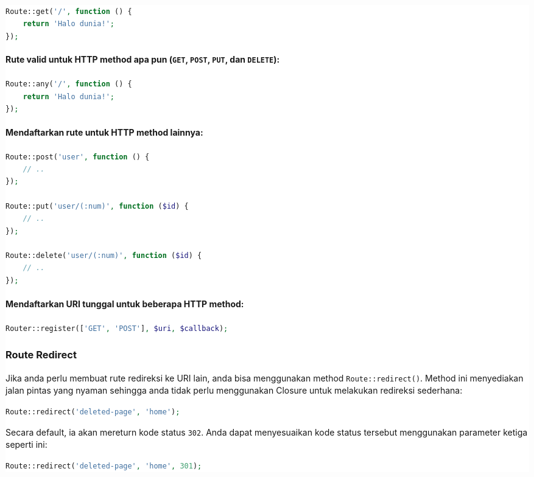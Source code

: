 ```php
Route::get('/', function () {
	return 'Halo dunia!';
});
```

#### Rute valid untuk HTTP method apa pun (`GET`, `POST`, `PUT`, dan `DELETE`):

```php
Route::any('/', function () {
	return 'Halo dunia!';
});
```

#### Mendaftarkan rute untuk HTTP method lainnya:

```php
Route::post('user', function () {
    // ..
});

Route::put('user/(:num)', function ($id) {
    // ..
});

Route::delete('user/(:num)', function ($id) {
	// ..
});
```

#### Mendaftarkan URI tunggal untuk beberapa HTTP method:

```php
Router::register(['GET', 'POST'], $uri, $callback);
```


<a id="route-redirect"></a>
### Route Redirect

Jika anda perlu membuat rute redireksi ke URI lain, anda bisa menggunakan method `Route::redirect()`.
Method ini menyediakan jalan pintas yang nyaman sehingga anda tidak perlu menggunakan Closure untuk
melakukan redireksi sederhana:

```php
Route::redirect('deleted-page', 'home');
```

Secara default, ia akan mereturn kode status `302`. Anda dapat menyesuaikan kode status
tersebut menggunakan parameter ketiga seperti ini:

```php
Route::redirect('deleted-page', 'home', 301);
```

